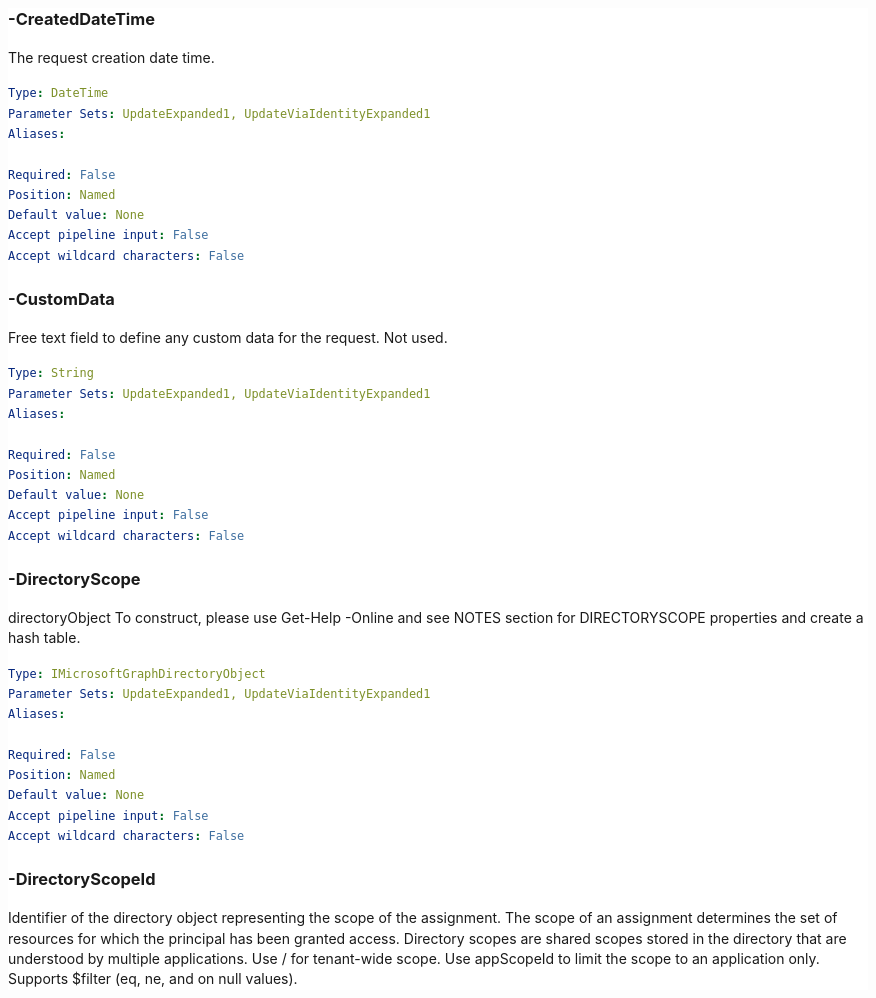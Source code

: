 ### -CreatedDateTime
The request creation date time.

```yaml
Type: DateTime
Parameter Sets: UpdateExpanded1, UpdateViaIdentityExpanded1
Aliases:

Required: False
Position: Named
Default value: None
Accept pipeline input: False
Accept wildcard characters: False
```

### -CustomData
Free text field to define any custom data for the request.
Not used.

```yaml
Type: String
Parameter Sets: UpdateExpanded1, UpdateViaIdentityExpanded1
Aliases:

Required: False
Position: Named
Default value: None
Accept pipeline input: False
Accept wildcard characters: False
```

### -DirectoryScope
directoryObject
To construct, please use Get-Help -Online and see NOTES section for DIRECTORYSCOPE properties and create a hash table.

```yaml
Type: IMicrosoftGraphDirectoryObject
Parameter Sets: UpdateExpanded1, UpdateViaIdentityExpanded1
Aliases:

Required: False
Position: Named
Default value: None
Accept pipeline input: False
Accept wildcard characters: False
```

### -DirectoryScopeId
Identifier of the directory object representing the scope of the assignment.
The scope of an assignment determines the set of resources for which the principal has been granted access.
Directory scopes are shared scopes stored in the directory that are understood by multiple applications.
Use / for tenant-wide scope.
Use appScopeId to limit the scope to an application only.
Supports $filter (eq, ne, and on null values).
